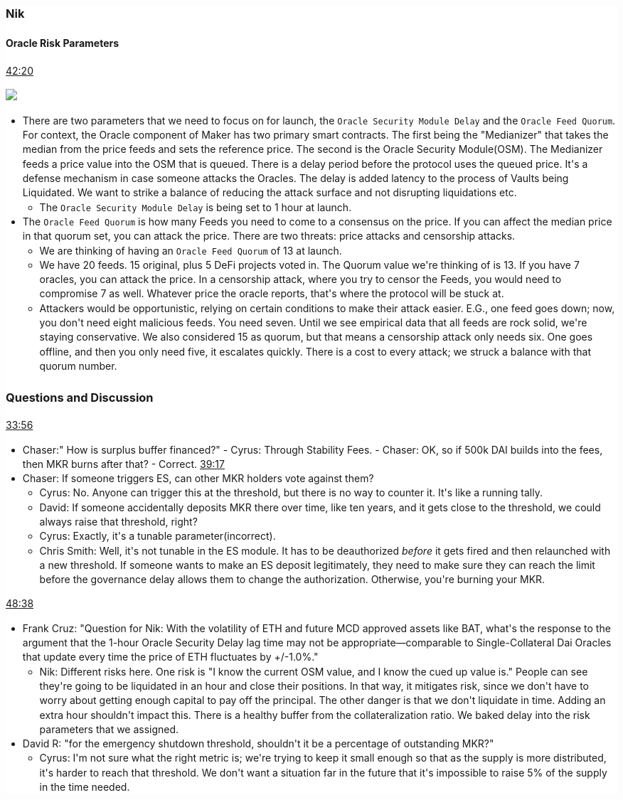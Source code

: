 ### Nik

#### Oracle Risk Parameters

[42:20](https://youtu.be/DD7g2t29D1E?t=2540)

![](https://i.imgur.com/49FIpLT.png)

- There are two parameters that we need to focus on for launch, the `Oracle Security Module Delay` and the `Oracle Feed Quorum`. For context, the Oracle component of Maker has two primary smart contracts. The first being the "Medianizer" that takes the median from the price feeds and sets the reference price. The second is the Oracle Security Module(OSM). The Medianizer feeds a price value into the OSM that is queued. There is a delay period before the protocol uses the queued price. It's a defense mechanism in case someone attacks the Oracles. The delay is added latency to the process of Vaults being Liquidated. We want to strike a balance of reducing the attack surface and not disrupting liquidations etc.
  - The `Oracle Security Module Delay` is being set to 1 hour at launch.
- The `Oracle Feed Quorum` is how many Feeds you need to come to a consensus on the price. If you can affect the median price in that quorum set, you can attack the price. There are two threats: price attacks and censorship attacks.
  - We are thinking of having an `Oracle Feed Quorum` of 13 at launch.
  - We have 20 feeds. 15 original, plus 5 DeFi projects voted in. The Quorum value we're thinking of is 13. If you have 7 oracles, you can attack the price. In a censorship attack, where you try to censor the Feeds, you would need to compromise 7 as well. Whatever price the oracle reports, that's where the protocol will be stuck at.
  - Attackers would be opportunistic, relying on certain conditions to make their attack easier. E.G., one feed goes down; now, you don't need eight malicious feeds. You need seven. Until we see empirical data that all feeds are rock solid, we're staying conservative. We also considered 15 as quorum, but that means a censorship attack only needs six. One goes offline, and then you only need five, it escalates quickly. There is a cost to every attack; we struck a balance with that quorum number.

### Questions and Discussion

[33:56](https://youtu.be/DD7g2t29D1E?t=2036)

- Chaser:" How is surplus buffer financed?" - Cyrus: Through Stability Fees. - Chaser: OK, so if 500k DAI builds into the fees, then MKR burns after that? - Correct.
  [39:17](https://youtu.be/DD7g2t29D1E?t=2357)
- Chaser: If someone triggers ES, can other MKR holders vote against them?
  - Cyrus: No. Anyone can trigger this at the threshold, but there is no way to counter it. It's like a running tally.
  - David: If someone accidentally deposits MKR there over time, like ten years, and it gets close to the threshold, we could always raise that threshold, right?
  - Cyrus: Exactly, it's a tunable parameter(incorrect).
  - Chris Smith: Well, it's not tunable in the ES module. It has to be deauthorized _before_ it gets fired and then relaunched with a new threshold. If someone wants to make an ES deposit legitimately, they need to make sure they can reach the limit before the governance delay allows them to change the authorization. Otherwise, you're burning your MKR.

[48:38](https://youtu.be/DD7g2t29D1E?t=2918)

- Frank Cruz: "Question for Nik: With the volatility of ETH and future MCD approved assets like BAT, what's the response to the argument that the 1-hour Oracle Security Delay lag time may not be appropriate—comparable to Single-Collateral Dai Oracles that update every time the price of ETH fluctuates by +/-1.0%."
  - Nik: Different risks here. One risk is "I know the current OSM value, and I know the cued up value is." People can see they're going to be liquidated in an hour and close their positions. In that way, it mitigates risk, since we don't have to worry about getting enough capital to pay off the principal. The other danger is that we don't liquidate in time. Adding an extra hour shouldn't impact this. There is a healthy buffer from the collateralization ratio. We baked delay into the risk parameters that we assigned.
- David R: "for the emergency shutdown threshold, shouldn't it be a percentage of outstanding MKR?"
  - Cyrus: I'm not sure what the right metric is; we're trying to keep it small enough so that as the supply is more distributed, it's harder to reach that threshold. We don't want a situation far in the future that it's impossible to raise 5% of the supply in the time needed.